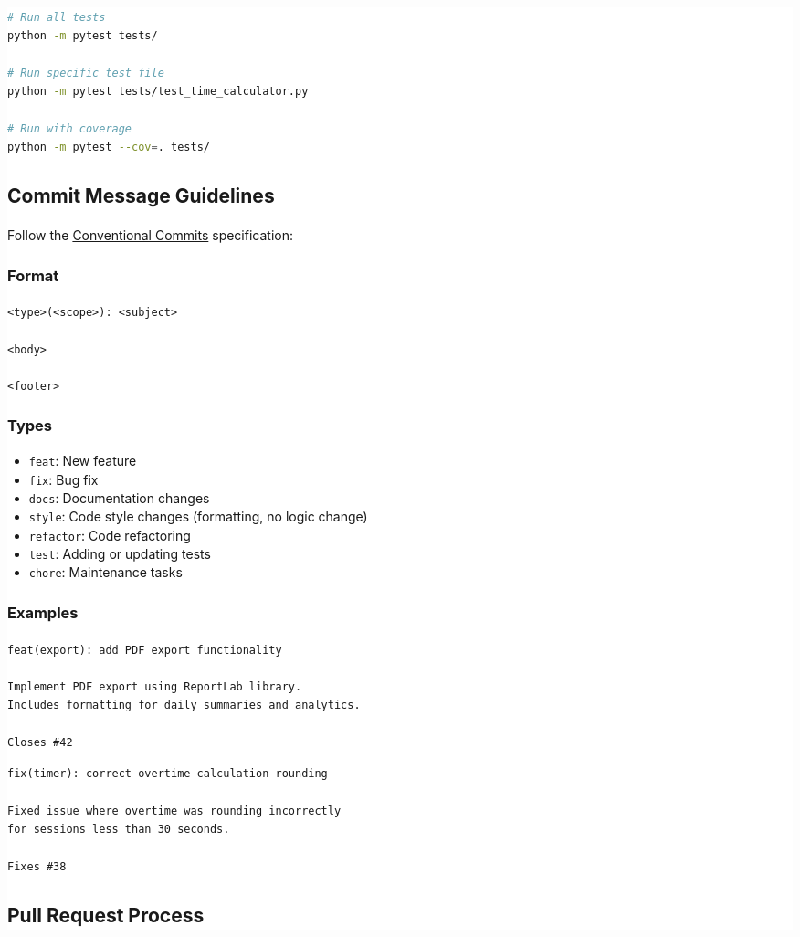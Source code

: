 ```bash
# Run all tests
python -m pytest tests/

# Run specific test file
python -m pytest tests/test_time_calculator.py

# Run with coverage
python -m pytest --cov=. tests/
```

## Commit Message Guidelines

Follow the [Conventional Commits](https://www.conventionalcommits.org/) specification:

### Format
```
<type>(<scope>): <subject>

<body>

<footer>
```

### Types
- `feat`: New feature
- `fix`: Bug fix
- `docs`: Documentation changes
- `style`: Code style changes (formatting, no logic change)
- `refactor`: Code refactoring
- `test`: Adding or updating tests
- `chore`: Maintenance tasks

### Examples
```
feat(export): add PDF export functionality

Implement PDF export using ReportLab library.
Includes formatting for daily summaries and analytics.

Closes #42
```

```
fix(timer): correct overtime calculation rounding

Fixed issue where overtime was rounding incorrectly
for sessions less than 30 seconds.

Fixes #38
```

## Pull Request Process
